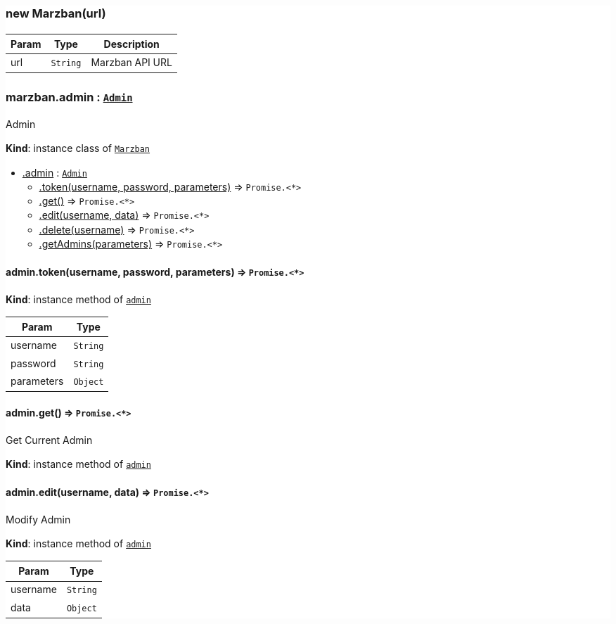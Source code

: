 <a name="new_Marzban_new"></a>

### new Marzban(url)

| Param | Type | Description |
| --- | --- | --- |
| url | <code>String</code> | Marzban API URL |

<a name="Marzban+admin"></a>

### marzban.admin : [<code>Admin</code>](#Admin)
Admin

**Kind**: instance class of [<code>Marzban</code>](#Marzban)  

* [.admin](#Marzban+admin) : [<code>Admin</code>](#Admin)
    * [.token(username, password, parameters)](#Marzban+admin+token) ⇒ <code>Promise.&lt;\*&gt;</code>
    * [.get()](#Marzban+admin+get) ⇒ <code>Promise.&lt;\*&gt;</code>
    * [.edit(username, data)](#Marzban+admin+edit) ⇒ <code>Promise.&lt;\*&gt;</code>
    * [.delete(username)](#Marzban+admin+delete) ⇒ <code>Promise.&lt;\*&gt;</code>
    * [.getAdmins(parameters)](#Marzban+admin+getAdmins) ⇒ <code>Promise.&lt;\*&gt;</code>

<a name="Marzban+admin+token"></a>

#### admin.token(username, password, parameters) ⇒ <code>Promise.&lt;\*&gt;</code>
**Kind**: instance method of [<code>admin</code>](#Marzban+admin)  

| Param | Type |
| --- | --- |
| username | <code>String</code> | 
| password | <code>String</code> | 
| parameters | <code>Object</code> | 

<a name="Marzban+admin+get"></a>

#### admin.get() ⇒ <code>Promise.&lt;\*&gt;</code>
Get Current Admin

**Kind**: instance method of [<code>admin</code>](#Marzban+admin)  
<a name="Marzban+admin+edit"></a>

#### admin.edit(username, data) ⇒ <code>Promise.&lt;\*&gt;</code>
Modify Admin

**Kind**: instance method of [<code>admin</code>](#Marzban+admin)  

| Param | Type |
| --- | --- |
| username | <code>String</code> | 
| data | <code>Object</code> | 
